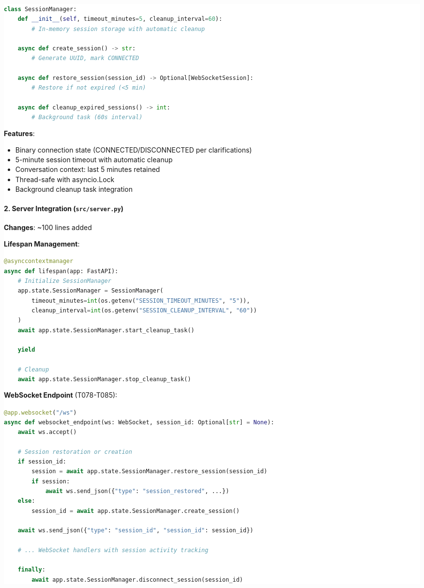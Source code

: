 ```python
class SessionManager:
    def __init__(self, timeout_minutes=5, cleanup_interval=60):
        # In-memory session storage with automatic cleanup

    async def create_session() -> str:
        # Generate UUID, mark CONNECTED

    async def restore_session(session_id) -> Optional[WebSocketSession]:
        # Restore if not expired (<5 min)

    async def cleanup_expired_sessions() -> int:
        # Background task (60s interval)
```

**Features**:

- Binary connection state (CONNECTED/DISCONNECTED per clarifications)
- 5-minute session timeout with automatic cleanup
- Conversation context: last 5 minutes retained
- Thread-safe with asyncio.Lock
- Background cleanup task integration

#### 2. Server Integration (`src/server.py`)

**Changes**: ~100 lines added

**Lifespan Management**:

```python
@asynccontextmanager
async def lifespan(app: FastAPI):
    # Initialize SessionManager
    app.state.SessionManager = SessionManager(
        timeout_minutes=int(os.getenv("SESSION_TIMEOUT_MINUTES", "5")),
        cleanup_interval=int(os.getenv("SESSION_CLEANUP_INTERVAL", "60"))
    )
    await app.state.SessionManager.start_cleanup_task()

    yield

    # Cleanup
    await app.state.SessionManager.stop_cleanup_task()
```

**WebSocket Endpoint** (T078-T085):

```python
@app.websocket("/ws")
async def websocket_endpoint(ws: WebSocket, session_id: Optional[str] = None):
    await ws.accept()

    # Session restoration or creation
    if session_id:
        session = await app.state.SessionManager.restore_session(session_id)
        if session:
            await ws.send_json({"type": "session_restored", ...})
    else:
        session_id = await app.state.SessionManager.create_session()

    await ws.send_json({"type": "session_id", "session_id": session_id})

    # ... WebSocket handlers with session activity tracking

    finally:
        await app.state.SessionManager.disconnect_session(session_id)
```
